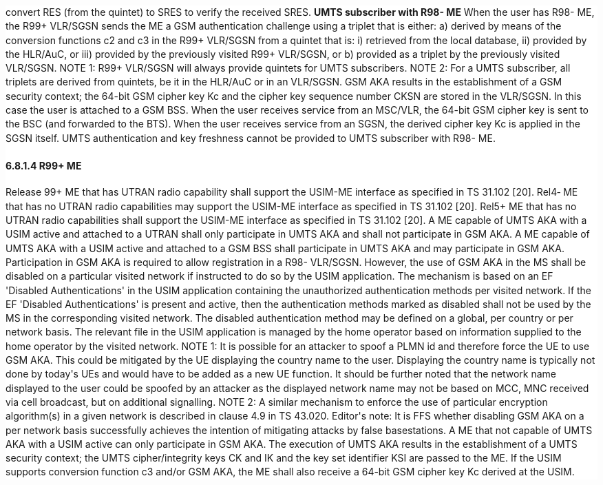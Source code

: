 convert RES (from the quintet) to SRES to verify the received SRES.
**UMTS subscriber with R98- ME**
When the user has R98- ME, the R99+ VLR/SGSN sends the ME a GSM authentication
challenge using a triplet that is either:
a) derived by means of the conversion functions c2 and c3 in the R99+ VLR/SGSN
from a quintet that is:
i) retrieved from the local database,
ii) provided by the HLR/AuC, or
iii) provided by the previously visited R99+ VLR/SGSN, or
b) provided as a triplet by the previously visited VLR/SGSN.
NOTE 1: R99+ VLR/SGSN will always provide quintets for UMTS subscribers.
NOTE 2: For a UMTS subscriber, all triplets are derived from quintets, be it
in the HLR/AuC or in an VLR/SGSN.
GSM AKA results in the establishment of a GSM security context; the 64-bit GSM
cipher key Kc and the cipher key sequence number CKSN are stored in the
VLR/SGSN.
In this case the user is attached to a GSM BSS. When the user receives service
from an MSC/VLR, the 64-bit GSM cipher key is sent to the BSC (and forwarded
to the BTS). When the user receives service from an SGSN, the derived cipher
key Kc is applied in the SGSN itself.
UMTS authentication and key freshness cannot be provided to UMTS subscriber
with R98- ME.
#### 6.8.1.4 R99+ ME
Release 99+ ME that has UTRAN radio capability shall support the USIM-ME
interface as specified in TS 31.102 [20].
Rel4‑ ME that has no UTRAN radio capabilities may support the USIM-ME
interface as specified in TS 31.102 [20].
Rel5+ ME that has no UTRAN radio capabilities shall support the USIM-ME
interface as specified in TS 31.102 [20].
A ME capable of UMTS AKA with a USIM active and attached to a UTRAN shall only
participate in UMTS AKA and shall not participate in GSM AKA.
A ME capable of UMTS AKA with a USIM active and attached to a GSM BSS shall
participate in UMTS AKA and may participate in GSM AKA. Participation in GSM
AKA is required to allow registration in a R98- VLR/SGSN.
However, the use of GSM AKA in the MS shall be disabled on a particular
visited network if instructed to do so by the USIM application. The mechanism
is based on an EF 'Disabled Authentications' in the USIM application
containing the unauthorized authentication methods per visited network. If the
EF 'Disabled Authentications' is present and active, then the authentication
methods marked as disabled shall not be used by the MS in the corresponding
visited network. The disabled authentication method may be defined on a
global, per country or per network basis. The relevant file in the USIM
application is managed by the home operator based on information supplied to
the home operator by the visited network.
NOTE 1: It is possible for an attacker to spoof a PLMN id and therefore force
the UE to use GSM AKA. This could be mitigated by the UE displaying the
country name to the user. Displaying the country name is typically not done by
today's UEs and would have to be added as a new UE function. It should be
further noted that the network name displayed to the user could be spoofed by
an attacker as the displayed network name may not be based on MCC, MNC
received via cell broadcast, but on additional signalling.
NOTE 2: A similar mechanism to enforce the use of particular encryption
algorithm(s) in a given network is described in clause 4.9 in TS 43.020.
Editor\'s note: It is FFS whether disabling GSM AKA on a per network basis
successfully achieves the intention of mitigating attacks by false
basestations.
A ME that not capable of UMTS AKA with a USIM active can only participate in
GSM AKA.
The execution of UMTS AKA results in the establishment of a UMTS security
context; the UMTS cipher/integrity keys CK and IK and the key set identifier
KSI are passed to the ME. If the USIM supports conversion function c3 and/or
GSM AKA, the ME shall also receive a 64-bit GSM cipher key Kc derived at the
USIM.